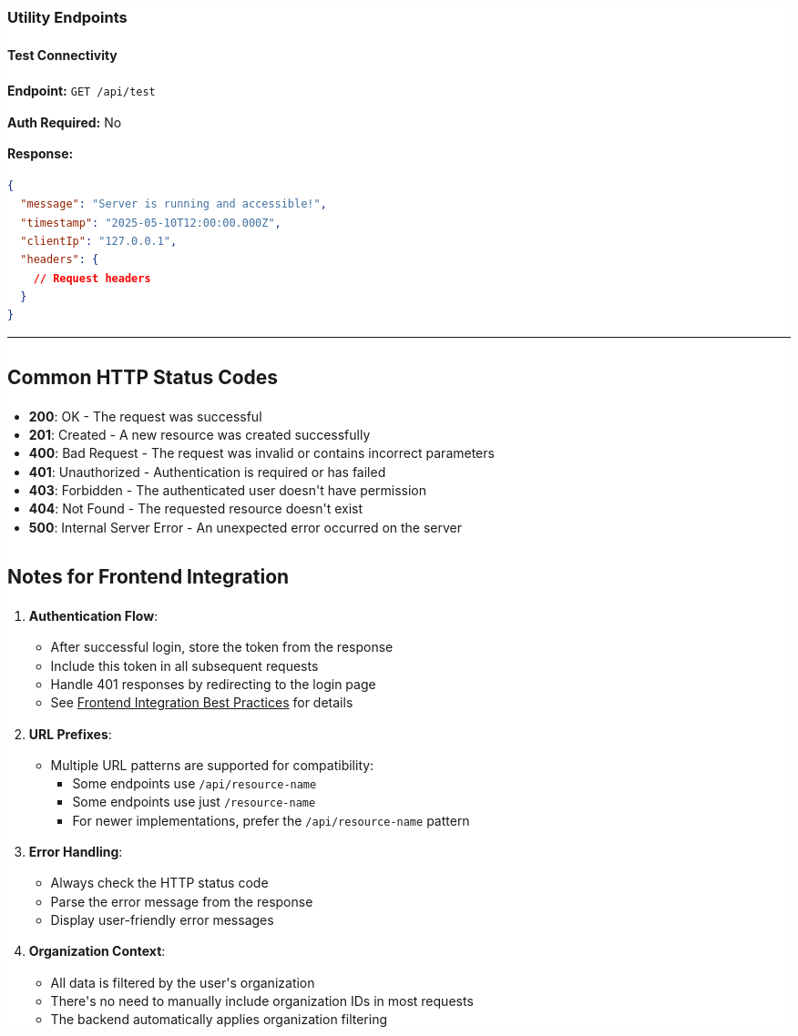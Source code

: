 
### Utility Endpoints

#### Test Connectivity

**Endpoint:** `GET /api/test`

**Auth Required:** No

**Response:**
```json
{
  "message": "Server is running and accessible!",
  "timestamp": "2025-05-10T12:00:00.000Z",
  "clientIp": "127.0.0.1",
  "headers": {
    // Request headers
  }
}
```

---

## Common HTTP Status Codes

- **200**: OK - The request was successful
- **201**: Created - A new resource was created successfully
- **400**: Bad Request - The request was invalid or contains incorrect parameters
- **401**: Unauthorized - Authentication is required or has failed
- **403**: Forbidden - The authenticated user doesn't have permission
- **404**: Not Found - The requested resource doesn't exist
- **500**: Internal Server Error - An unexpected error occurred on the server

## Notes for Frontend Integration

1. **Authentication Flow**:
   - After successful login, store the token from the response
   - Include this token in all subsequent requests
   - Handle 401 responses by redirecting to the login page
   - See [Frontend Integration Best Practices](#frontend-integration-best-practices) for details

2. **URL Prefixes**:
   - Multiple URL patterns are supported for compatibility:
     - Some endpoints use `/api/resource-name`
     - Some endpoints use just `/resource-name`
     - For newer implementations, prefer the `/api/resource-name` pattern

3. **Error Handling**:
   - Always check the HTTP status code
   - Parse the error message from the response
   - Display user-friendly error messages

4. **Organization Context**:
   - All data is filtered by the user's organization
   - There's no need to manually include organization IDs in most requests
   - The backend automatically applies organization filtering
